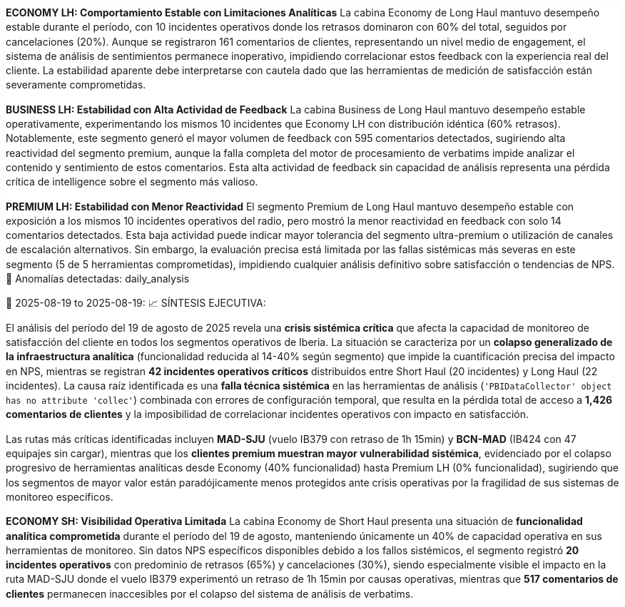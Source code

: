 **ECONOMY LH: Comportamiento Estable con Limitaciones Analíticas**
La cabina Economy de Long Haul mantuvo desempeño estable durante el período, con 10 incidentes operativos donde los retrasos dominaron con 60% del total, seguidos por cancelaciones (20%). Aunque se registraron 161 comentarios de clientes, representando un nivel medio de engagement, el sistema de análisis de sentimientos permanece inoperativo, impidiendo correlacionar estos feedback con la experiencia real del cliente. La estabilidad aparente debe interpretarse con cautela dado que las herramientas de medición de satisfacción están severamente comprometidas.

**BUSINESS LH: Estabilidad con Alta Actividad de Feedback**
La cabina Business de Long Haul mantuvo desempeño estable operativamente, experimentando los mismos 10 incidentes que Economy LH con distribución idéntica (60% retrasos). Notablemente, este segmento generó el mayor volumen de feedback con 595 comentarios detectados, sugiriendo alta reactividad del segmento premium, aunque la falla completa del motor de procesamiento de verbatims impide analizar el contenido y sentimiento de estos comentarios. Esta alta actividad de feedback sin capacidad de análisis representa una pérdida crítica de intelligence sobre el segmento más valioso.

**PREMIUM LH: Estabilidad con Menor Reactividad**
El segmento Premium de Long Haul mantuvo desempeño estable con exposición a los mismos 10 incidentes operativos del radio, pero mostró la menor reactividad en feedback con solo 14 comentarios detectados. Esta baja actividad puede indicar mayor tolerancia del segmento ultra-premium o utilización de canales de escalación alternativos. Sin embargo, la evaluación precisa está limitada por las fallas sistémicas más severas en este segmento (5 de 5 herramientas comprometidas), impidiendo cualquier análisis definitivo sobre satisfacción o tendencias de NPS.
🚨 Anomalías detectadas: daily_analysis

📅 2025-08-19 to 2025-08-19:
📈 SÍNTESIS EJECUTIVA:

El análisis del período del 19 de agosto de 2025 revela una **crisis sistémica crítica** que afecta la capacidad de monitoreo de satisfacción del cliente en todos los segmentos operativos de Iberia. La situación se caracteriza por un **colapso generalizado de la infraestructura analítica** (funcionalidad reducida al 14-40% según segmento) que impide la cuantificación precisa del impacto en NPS, mientras se registran **42 incidentes operativos críticos** distribuidos entre Short Haul (20 incidentes) y Long Haul (22 incidentes). La causa raíz identificada es una **falla técnica sistémica** en las herramientas de análisis (`'PBIDataCollector' object has no attribute 'collec'`) combinada con errores de configuración temporal, que resulta en la pérdida total de acceso a **1,426 comentarios de clientes** y la imposibilidad de correlacionar incidentes operativos con impacto en satisfacción.

Las rutas más críticas identificadas incluyen **MAD-SJU** (vuelo IB379 con retraso de 1h 15min) y **BCN-MAD** (IB424 con 47 equipajes sin cargar), mientras que los **clientes premium muestran mayor vulnerabilidad sistémica**, evidenciado por el colapso progresivo de herramientas analíticas desde Economy (40% funcionalidad) hasta Premium LH (0% funcionalidad), sugiriendo que los segmentos de mayor valor están paradójicamente menos protegidos ante crisis operativas por la fragilidad de sus sistemas de monitoreo específicos.

**ECONOMY SH: Visibilidad Operativa Limitada**
La cabina Economy de Short Haul presenta una situación de **funcionalidad analítica comprometida** durante el período del 19 de agosto, manteniendo únicamente un 40% de capacidad operativa en sus herramientas de monitoreo. Sin datos NPS específicos disponibles debido a los fallos sistémicos, el segmento registró **20 incidentes operativos** con predominio de retrasos (65%) y cancelaciones (30%), siendo especialmente visible el impacto en la ruta MAD-SJU donde el vuelo IB379 experimentó un retraso de 1h 15min por causas operativas, mientras que **517 comentarios de clientes** permanecen inaccesibles por el colapso del sistema de análisis de verbatims.
